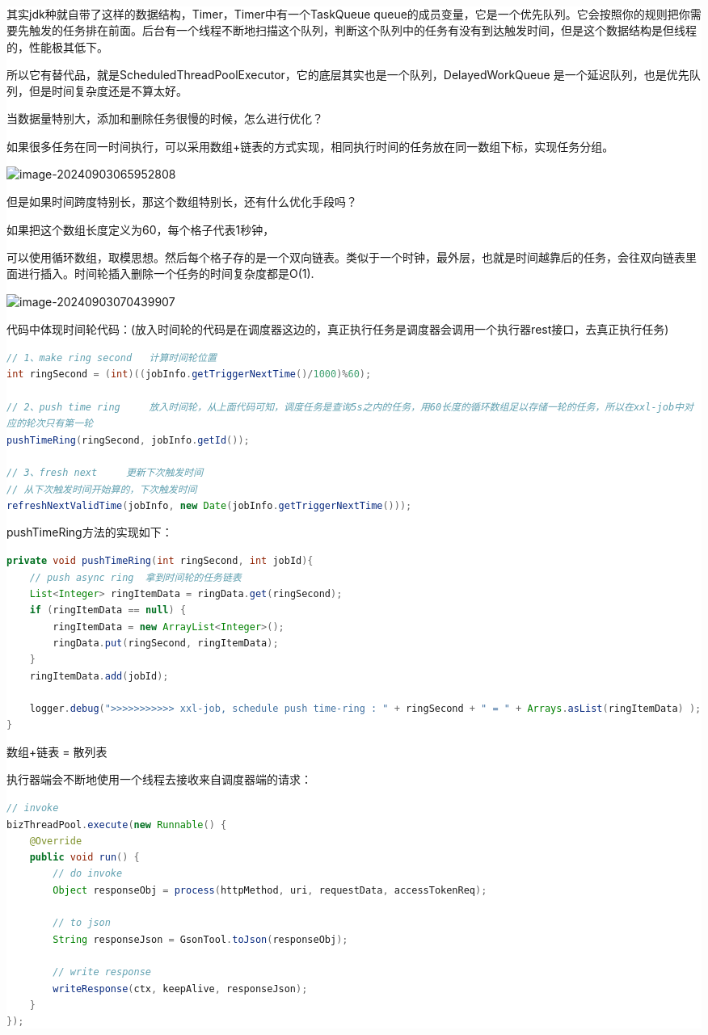 其实jdk种就自带了这样的数据结构，Timer，Timer中有一个TaskQueue queue的成员变量，它是一个优先队列。它会按照你的规则把你需要先触发的任务排在前面。后台有一个线程不断地扫描这个队列，判断这个队列中的任务有没有到达触发时间，但是这个数据结构是但线程的，性能极其低下。

所以它有替代品，就是ScheduledThreadPoolExecutor，它的底层其实也是一个队列，DelayedWorkQueue 是一个延迟队列，也是优先队列，但是时间复杂度还是不算太好。

当数据量特别大，添加和删除任务很慢的时候，怎么进行优化？

如果很多任务在同一时间执行，可以采用数组+链表的方式实现，相同执行时间的任务放在同一数组下标，实现任务分组。

![image-20240903065952808](https://gitee.com/zhf19970510/image-server/raw/master/img_2024/202409030659843.png)

但是如果时间跨度特别长，那这个数组特别长，还有什么优化手段吗？

如果把这个数组长度定义为60，每个格子代表1秒钟，

可以使用循环数组，取模思想。然后每个格子存的是一个双向链表。类似于一个时钟，最外层，也就是时间越靠后的任务，会往双向链表里面进行插入。时间轮插入删除一个任务的时间复杂度都是O(1).

![image-20240903070439907](https://gitee.com/zhf19970510/image-server/raw/master/img_2024/202409030704213.png)

代码中体现时间轮代码：(放入时间轮的代码是在调度器这边的，真正执行任务是调度器会调用一个执行器rest接口，去真正执行任务)

```java
// 1、make ring second   计算时间轮位置
int ringSecond = (int)((jobInfo.getTriggerNextTime()/1000)%60);

// 2、push time ring     放入时间轮，从上面代码可知，调度任务是查询5s之内的任务，用60长度的循环数组足以存储一轮的任务，所以在xxl-job中对应的轮次只有第一轮
pushTimeRing(ringSecond, jobInfo.getId());

// 3、fresh next     更新下次触发时间
// 从下次触发时间开始算的，下次触发时间
refreshNextValidTime(jobInfo, new Date(jobInfo.getTriggerNextTime()));
```

pushTimeRing方法的实现如下：

```java
private void pushTimeRing(int ringSecond, int jobId){
	// push async ring  拿到时间轮的任务链表
	List<Integer> ringItemData = ringData.get(ringSecond);
	if (ringItemData == null) {
		ringItemData = new ArrayList<Integer>();
		ringData.put(ringSecond, ringItemData);
	}
	ringItemData.add(jobId);

	logger.debug(">>>>>>>>>>> xxl-job, schedule push time-ring : " + ringSecond + " = " + Arrays.asList(ringItemData) );
}
```

数组+链表 = 散列表

执行器端会不断地使用一个线程去接收来自调度器端的请求：

```java
// invoke
bizThreadPool.execute(new Runnable() {
	@Override
	public void run() {
		// do invoke
		Object responseObj = process(httpMethod, uri, requestData, accessTokenReq);

		// to json
		String responseJson = GsonTool.toJson(responseObj);

		// write response
		writeResponse(ctx, keepAlive, responseJson);
	}
});
```
